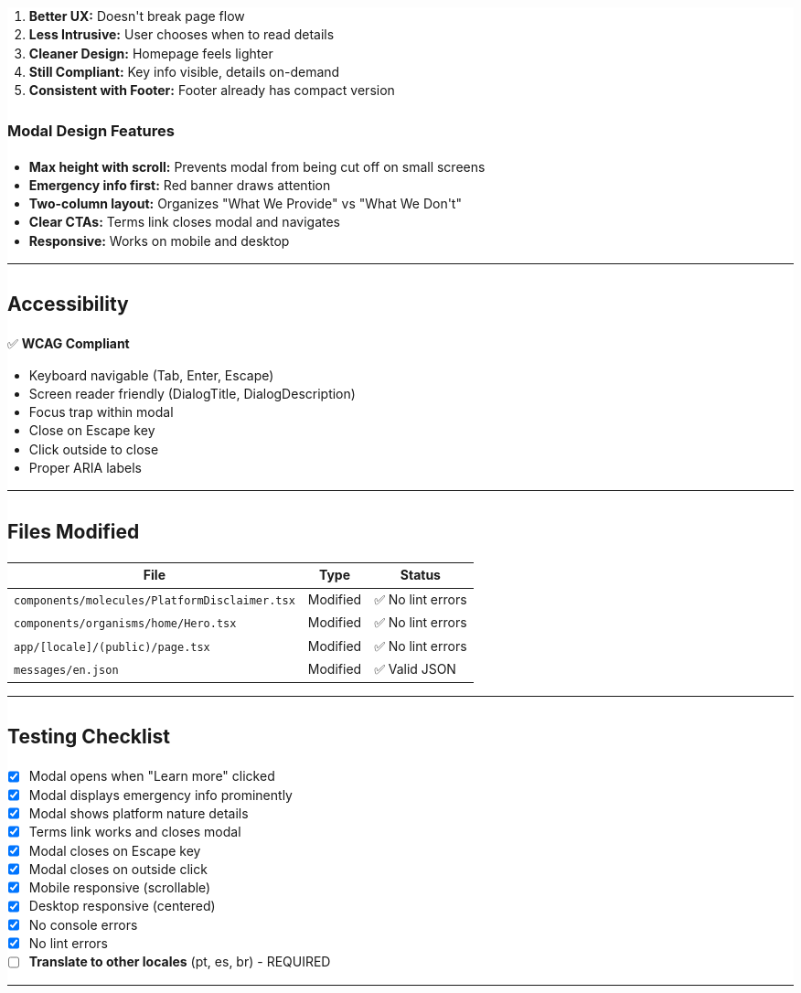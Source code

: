 1. **Better UX:** Doesn't break page flow
2. **Less Intrusive:** User chooses when to read details
3. **Cleaner Design:** Homepage feels lighter
4. **Still Compliant:** Key info visible, details on-demand
5. **Consistent with Footer:** Footer already has compact version

### Modal Design Features

- **Max height with scroll:** Prevents modal from being cut off on small screens
- **Emergency info first:** Red banner draws attention
- **Two-column layout:** Organizes "What We Provide" vs "What We Don't"
- **Clear CTAs:** Terms link closes modal and navigates
- **Responsive:** Works on mobile and desktop

---

## Accessibility

✅ **WCAG Compliant**

- Keyboard navigable (Tab, Enter, Escape)
- Screen reader friendly (DialogTitle, DialogDescription)
- Focus trap within modal
- Close on Escape key
- Click outside to close
- Proper ARIA labels

---

## Files Modified

| File                                          | Type     | Status            |
| --------------------------------------------- | -------- | ----------------- |
| `components/molecules/PlatformDisclaimer.tsx` | Modified | ✅ No lint errors |
| `components/organisms/home/Hero.tsx`          | Modified | ✅ No lint errors |
| `app/[locale]/(public)/page.tsx`              | Modified | ✅ No lint errors |
| `messages/en.json`                            | Modified | ✅ Valid JSON     |

---

## Testing Checklist

- [x] Modal opens when "Learn more" clicked
- [x] Modal displays emergency info prominently
- [x] Modal shows platform nature details
- [x] Terms link works and closes modal
- [x] Modal closes on Escape key
- [x] Modal closes on outside click
- [x] Mobile responsive (scrollable)
- [x] Desktop responsive (centered)
- [x] No console errors
- [x] No lint errors
- [ ] **Translate to other locales** (pt, es, br) - REQUIRED

---